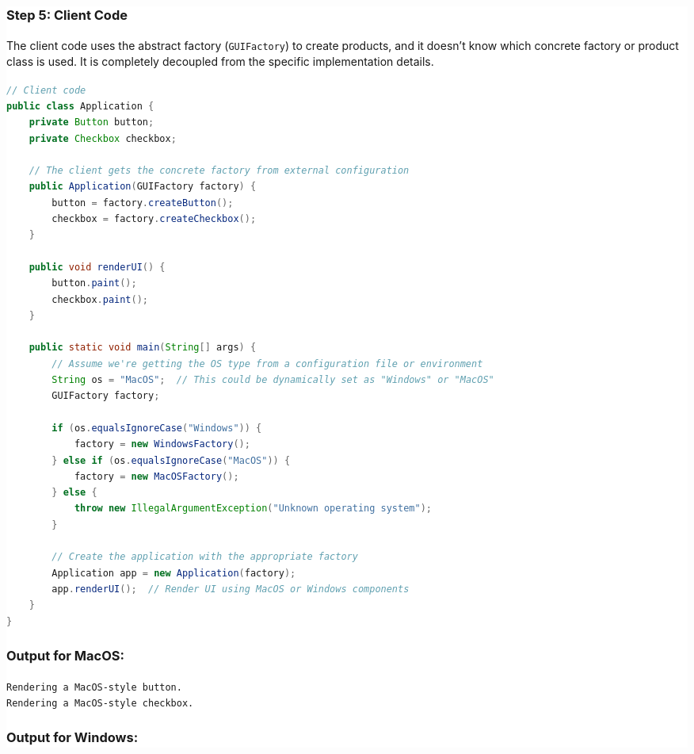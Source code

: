 ### Step 5: Client Code

The client code uses the abstract factory (`GUIFactory`) to create products, and it doesn’t know which concrete factory or product class is used. It is completely decoupled from the specific implementation details.

```java
// Client code
public class Application {
    private Button button;
    private Checkbox checkbox;

    // The client gets the concrete factory from external configuration
    public Application(GUIFactory factory) {
        button = factory.createButton();
        checkbox = factory.createCheckbox();
    }

    public void renderUI() {
        button.paint();
        checkbox.paint();
    }

    public static void main(String[] args) {
        // Assume we're getting the OS type from a configuration file or environment
        String os = "MacOS";  // This could be dynamically set as "Windows" or "MacOS"
        GUIFactory factory;
        
        if (os.equalsIgnoreCase("Windows")) {
            factory = new WindowsFactory();
        } else if (os.equalsIgnoreCase("MacOS")) {
            factory = new MacOSFactory();
        } else {
            throw new IllegalArgumentException("Unknown operating system");
        }

        // Create the application with the appropriate factory
        Application app = new Application(factory);
        app.renderUI();  // Render UI using MacOS or Windows components
    }
}
```

### Output for MacOS:

```
Rendering a MacOS-style button.
Rendering a MacOS-style checkbox.
```

### Output for Windows:
